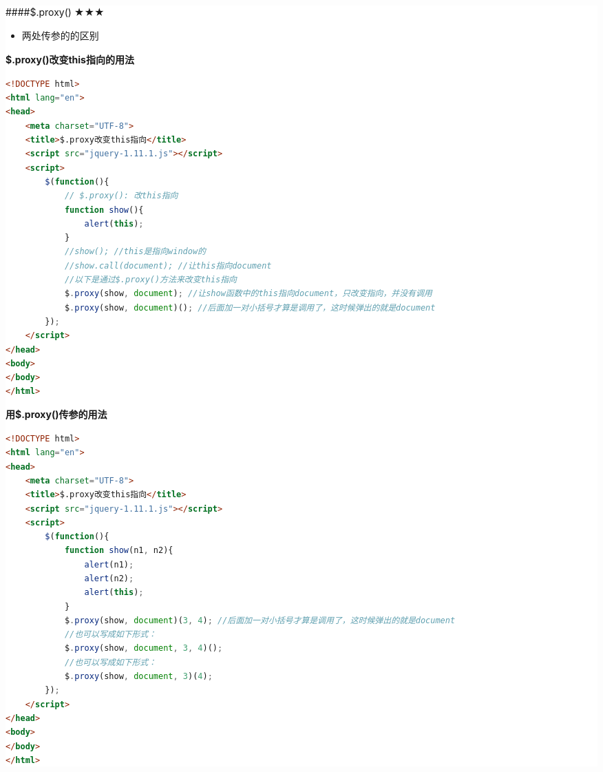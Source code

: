 ####$.proxy() ★★★

- 两处传参的的区别

**$.proxy()改变this指向的用法**

``` html
<!DOCTYPE html>
<html lang="en">
<head>
    <meta charset="UTF-8">
    <title>$.proxy改变this指向</title>
    <script src="jquery-1.11.1.js"></script>
    <script>
        $(function(){
            // $.proxy(): 改this指向
            function show(){
                alert(this);
            }
            //show(); //this是指向window的
            //show.call(document); //让this指向document
            //以下是通过$.proxy()方法来改变this指向
            $.proxy(show, document); //让show函数中的this指向document，只改变指向，并没有调用
            $.proxy(show, document)(); //后面加一对小括号才算是调用了，这时候弹出的就是document
        });
    </script>
</head>
<body>
</body>
</html>
```

**用$.proxy()传参的用法**

``` html
<!DOCTYPE html>
<html lang="en">
<head>
    <meta charset="UTF-8">
    <title>$.proxy改变this指向</title>
    <script src="jquery-1.11.1.js"></script>
    <script>
        $(function(){
            function show(n1, n2){
                alert(n1);
                alert(n2);
                alert(this);
            }
            $.proxy(show, document)(3, 4); //后面加一对小括号才算是调用了，这时候弹出的就是document
            //也可以写成如下形式：
            $.proxy(show, document, 3, 4)();
            //也可以写成如下形式：
            $.proxy(show, document, 3)(4);
        });
    </script>
</head>
<body>
</body>
</html>
```
